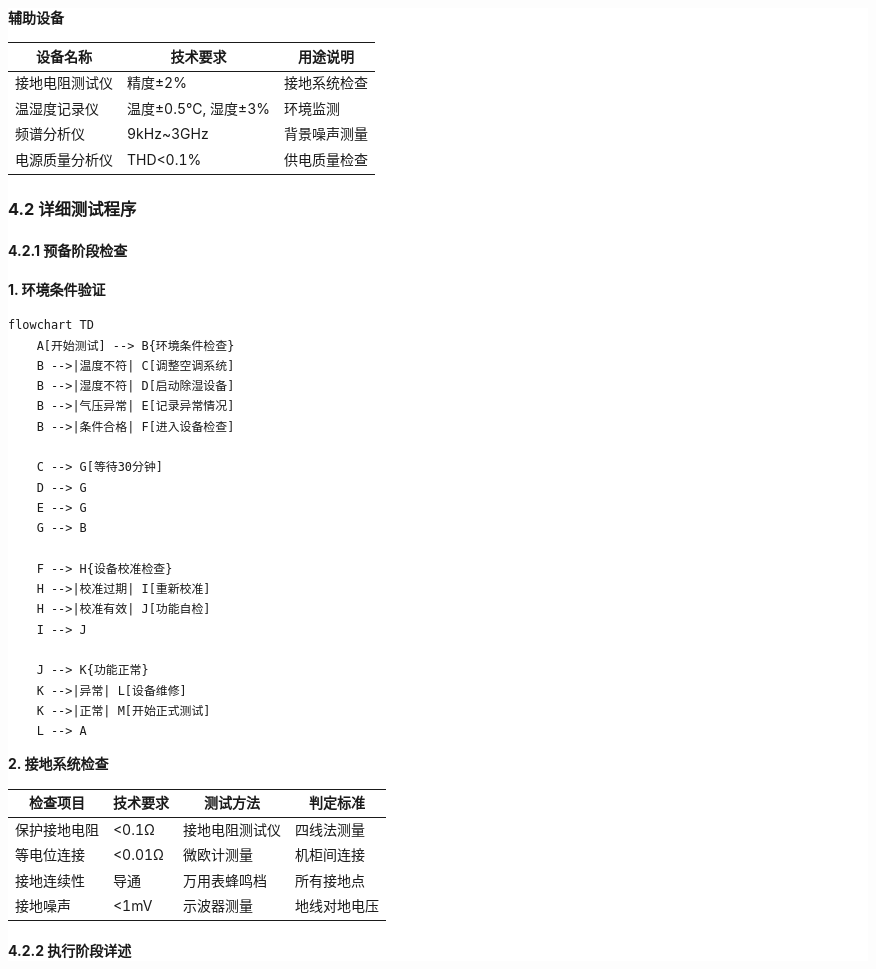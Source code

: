 **辅助设备**

| 设备名称 | 技术要求 | 用途说明 |
|---------|---------|----------|
| 接地电阻测试仪 | 精度±2% | 接地系统检查 |
| 温湿度记录仪 | 温度±0.5°C, 湿度±3% | 环境监测 |
| 频谱分析仪 | 9kHz~3GHz | 背景噪声测量 |
| 电源质量分析仪 | THD<0.1% | 供电质量检查 |

### 4.2 详细测试程序

#### 4.2.1 预备阶段检查

**1. 环境条件验证**

```mermaid
flowchart TD
    A[开始测试] --> B{环境条件检查}
    B -->|温度不符| C[调整空调系统]
    B -->|湿度不符| D[启动除湿设备]
    B -->|气压异常| E[记录异常情况]
    B -->|条件合格| F[进入设备检查]
    
    C --> G[等待30分钟]
    D --> G
    E --> G
    G --> B
    
    F --> H{设备校准检查}
    H -->|校准过期| I[重新校准]
    H -->|校准有效| J[功能自检]
    I --> J
    
    J --> K{功能正常}
    K -->|异常| L[设备维修]
    K -->|正常| M[开始正式测试]
    L --> A
```

**2. 接地系统检查**

| 检查项目 | 技术要求 | 测试方法 | 判定标准 |
|---------|---------|----------|----------|
| 保护接地电阻 | <0.1Ω | 接地电阻测试仪 | 四线法测量 |
| 等电位连接 | <0.01Ω | 微欧计测量 | 机柜间连接 |
| 接地连续性 | 导通 | 万用表蜂鸣档 | 所有接地点 |
| 接地噪声 | <1mV | 示波器测量 | 地线对地电压 |

#### 4.2.2 执行阶段详述
